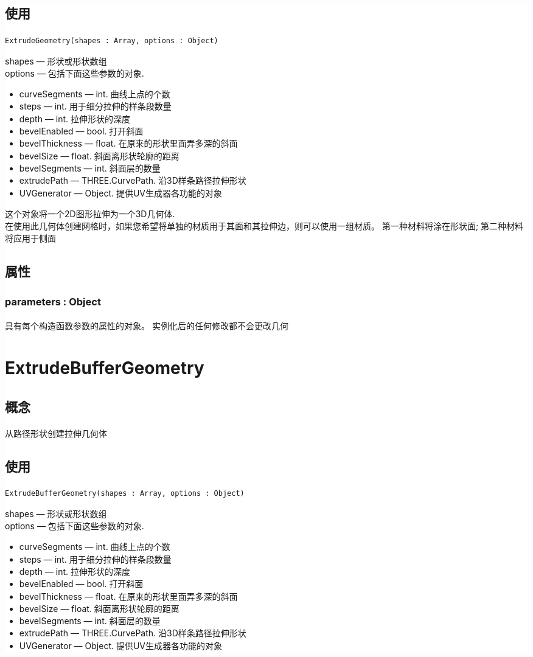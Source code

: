 ## 使用
```
ExtrudeGeometry(shapes : Array, options : Object)
```

shapes — 形状或形状数组  
options — 包括下面这些参数的对象.  

* curveSegments — int. 曲线上点的个数  
* steps — int. 用于细分拉伸的样条段数量
* depth — int. 拉伸形状的深度
* bevelEnabled — bool. 打开斜面
* bevelThickness — float. 在原来的形状里面弄多深的斜面
* bevelSize — float. 斜面离形状轮廓的距离
* bevelSegments — int. 斜面层的数量
* extrudePath — THREE.CurvePath. 沿3D样条路径拉伸形状
* UVGenerator — Object. 提供UV生成器各功能的对象

这个对象将一个2D图形拉伸为一个3D几何体.  
在使用此几何体创建网格时，如果您希望将单独的材质用于其面和其拉伸边，则可以使用一组材质。 第一种材料将涂在形状面; 第二种材料将应用于侧面



## 属性
### parameters : Object

具有每个构造函数参数的属性的对象。 实例化后的任何修改都不会更改几何  


# ExtrudeBufferGeometry

## 概念
从路径形状创建拉伸几何体

## 使用
```
ExtrudeBufferGeometry(shapes : Array, options : Object)
```

shapes — 形状或形状数组  
options — 包括下面这些参数的对象.  

* curveSegments — int. 曲线上点的个数  
* steps — int. 用于细分拉伸的样条段数量
* depth — int. 拉伸形状的深度
* bevelEnabled — bool. 打开斜面
* bevelThickness — float. 在原来的形状里面弄多深的斜面
* bevelSize — float. 斜面离形状轮廓的距离
* bevelSegments — int. 斜面层的数量
* extrudePath — THREE.CurvePath. 沿3D样条路径拉伸形状
* UVGenerator — Object. 提供UV生成器各功能的对象
